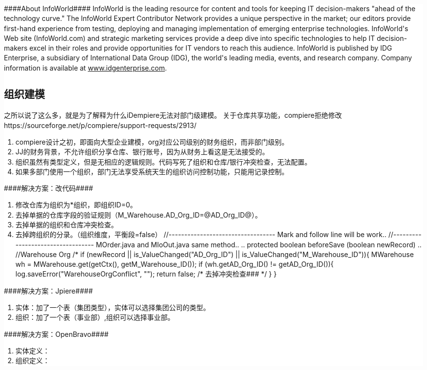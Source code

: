 ####About InfoWorld####
InfoWorld is the leading resource for content and tools for keeping IT decision-makers "ahead of the technology curve." The InfoWorld Expert Contributor Network provides a unique perspective in the market; our editors provide first-hand experience from testing, deploying and managing implementation of emerging enterprise technologies. InfoWorld's Web site (InfoWorld.com) and strategic marketing services provide a deep dive into specific technologies to help IT decision-makers excel in their roles and provide opportunities for IT vendors to reach this audience. InfoWorld is published by IDG Enterprise, a subsidiary of International Data Group (IDG), the world's leading media, events, and research company. Company information is available at www.idgenterprise.com.

组织建模
---

之所以说了这么多，就是为了解释为什么iDempiere无法对部门级建模。
关于仓库共享功能，compiere拒绝修改https://sourceforge.net/p/compiere/support-requests/2913/

1. compiere设计之初，即面向大型企业建模，org对应公司级别的财务组织，而非部门级别。
2. JJ的财务背景，不允许组织分享仓库、银行账号，因为从财务上看这是无法接受的。
3. 组织虽然有类型定义，但是无相应的逻辑规则。代码写死了组织和仓库/银行冲突检查，无法配置。
4. 如果多部门使用一个组织，部门无法享受系统天生的组织访问控制功能，只能用记录控制。

####解决方案：改代码####
1. 修改仓库为组织为\*组织，即组织ID=0。
2. 去掉单据的仓库字段的验证规则（M_Warehouse.AD_Org_ID=@AD_Org_ID@）。
3. 去掉单据的组织和仓库冲突检查。
4. 去掉跨组织的分录。（组织维度，平衡段=false）
//----------------------------------
Mark and follow line will be work..
//----------------------------------
MOrder.java and MIoOut.java same method..
    ..
    protected boolean beforeSave (boolean newRecord)
    ..
    //Warehouse Org
    /*
    if (newRecord || is_ValueChanged("AD_Org_ID") || is_ValueChanged("M_Warehouse_ID")){
    MWarehouse wh = MWarehouse.get(getCtx(), getM_Warehouse_ID());
    if (wh.getAD_Org_ID() != getAD_Org_ID()){
    log.saveError("WarehouseOrgConflict", "");
    return false;     /\*    去掉冲突检查###     \*/
    }
    }

####解决方案：Jpiere####
1. 实体：加了一个表（集团类型），实体可以选择集团公司的类型。
2. 组织：加了一个表（事业部）,组织可以选择事业部。

####解决方案：OpenBravo####
1. 实体定义：
2. 组织定义：

